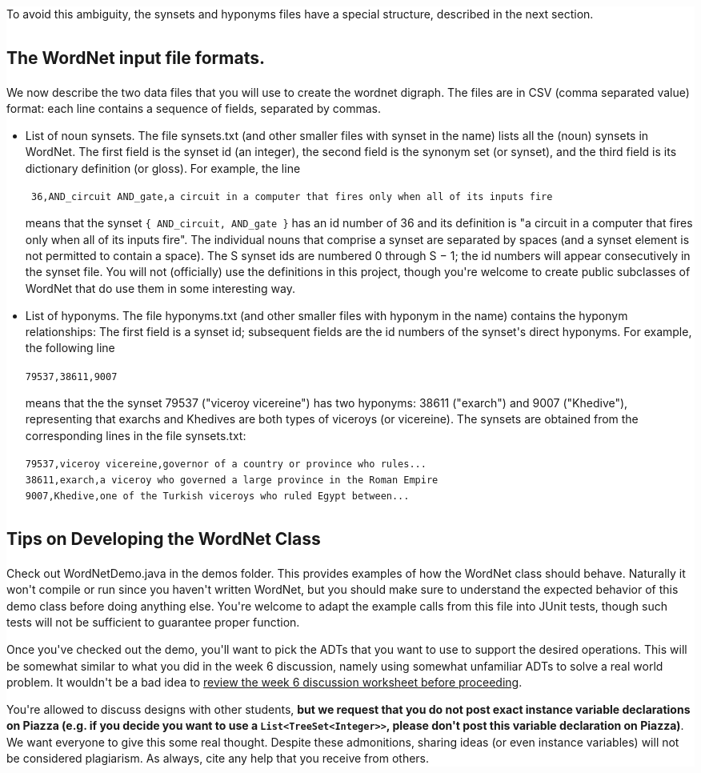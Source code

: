 To avoid this ambiguity, the synsets and hyponyms files have a special structure, described in the next section.

The WordNet input file formats.
------
We now describe the two data files that you will use to create the wordnet digraph. The files are in CSV (comma separated value) format: each line contains a sequence of fields, separated by commas.

 - List of noun synsets. The file synsets.txt (and other smaller files with synset in the name) lists all the (noun) synsets in WordNet. The first field is the synset id (an integer), the second field is the synonym set (or synset), and the third field is its dictionary definition (or gloss). For example, the line

        36,AND_circuit AND_gate,a circuit in a computer that fires only when all of its inputs fire

    means that the synset ```{ AND_circuit, AND_gate }``` has an id number of 36 and its definition is "a circuit in a computer that fires only when all of its inputs fire". The individual nouns that comprise a synset are separated by spaces (and a synset element is not permitted to contain a space). The S synset ids are numbered 0 through S − 1; the id numbers will appear consecutively in the synset file. You will not (officially) use the definitions in this project, though you're welcome to create public subclasses of WordNet that do use them in some interesting way.

  - List of hyponyms. The file hyponyms.txt (and other smaller files with hyponym in the name) contains the hyponym relationships: The first field is a synset id; subsequent fields are the id numbers of the synset's direct hyponyms. For example, the following line

        79537,38611,9007

    means that the the synset 79537 ("viceroy vicereine") has two hyponyms: 38611 ("exarch") and 9007 ("Khedive"), representing that exarchs and Khedives are both types of viceroys (or vicereine). The synsets are obtained from the corresponding lines in the file synsets.txt:

        79537,viceroy vicereine,governor of a country or province who rules...
        38611,exarch,a viceroy who governed a large province in the Roman Empire
        9007,Khedive,one of the Turkish viceroys who ruled Egypt between...

Tips on Developing the WordNet Class
--------

Check out WordNetDemo.java in the demos folder. This provides examples of how the WordNet class should behave. Naturally it won't compile or run since you haven't written WordNet, but you should make sure to understand the expected behavior of this demo class before doing anything else. You're welcome to adapt the example calls from this file into JUnit tests, though such tests will not be sufficient to guarantee proper function.

Once you've checked out the demo, you'll want to pick the ADTs that you want to use to support the desired operations. This will be somewhat similar to what you did in the week 6 discussion, namely using somewhat unfamiliar ADTs to solve a real world problem. It wouldn't be a bad idea to [review the week 6 discussion worksheet before proceeding](http://berkeley-cs61b.github.io/public_html/materials/discussion/discussion6.pdf).

You're allowed to discuss designs with other students, **but we request that you do not post exact instance variable declarations on Piazza (e.g. if you decide you want to use a `List<TreeSet<Integer>>`, please don't post this variable declaration on Piazza)**. We want everyone to give this some real thought. Despite these admonitions, sharing ideas (or even instance variables) will not be considered plagiarism. As always, cite any help that you receive from others.
